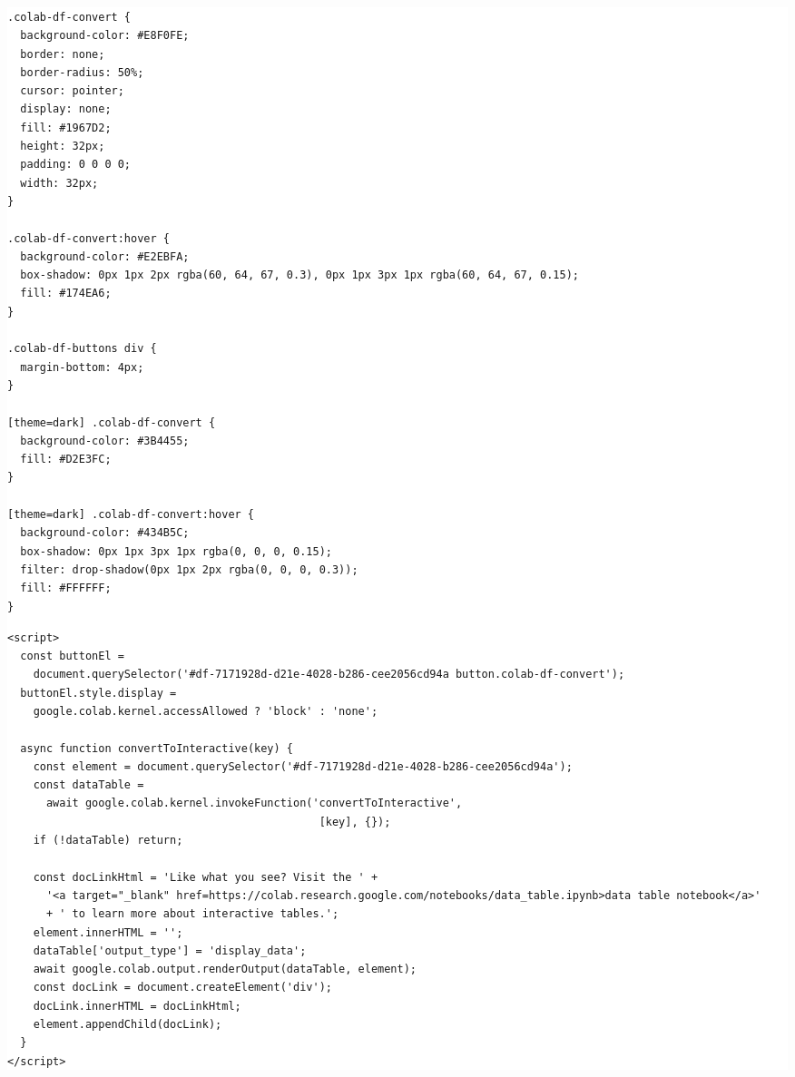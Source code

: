     .colab-df-convert {
      background-color: #E8F0FE;
      border: none;
      border-radius: 50%;
      cursor: pointer;
      display: none;
      fill: #1967D2;
      height: 32px;
      padding: 0 0 0 0;
      width: 32px;
    }

    .colab-df-convert:hover {
      background-color: #E2EBFA;
      box-shadow: 0px 1px 2px rgba(60, 64, 67, 0.3), 0px 1px 3px 1px rgba(60, 64, 67, 0.15);
      fill: #174EA6;
    }

    .colab-df-buttons div {
      margin-bottom: 4px;
    }

    [theme=dark] .colab-df-convert {
      background-color: #3B4455;
      fill: #D2E3FC;
    }

    [theme=dark] .colab-df-convert:hover {
      background-color: #434B5C;
      box-shadow: 0px 1px 3px 1px rgba(0, 0, 0, 0.15);
      filter: drop-shadow(0px 1px 2px rgba(0, 0, 0, 0.3));
      fill: #FFFFFF;
    }
  </style>

    <script>
      const buttonEl =
        document.querySelector('#df-7171928d-d21e-4028-b286-cee2056cd94a button.colab-df-convert');
      buttonEl.style.display =
        google.colab.kernel.accessAllowed ? 'block' : 'none';

      async function convertToInteractive(key) {
        const element = document.querySelector('#df-7171928d-d21e-4028-b286-cee2056cd94a');
        const dataTable =
          await google.colab.kernel.invokeFunction('convertToInteractive',
                                                    [key], {});
        if (!dataTable) return;

        const docLinkHtml = 'Like what you see? Visit the ' +
          '<a target="_blank" href=https://colab.research.google.com/notebooks/data_table.ipynb>data table notebook</a>'
          + ' to learn more about interactive tables.';
        element.innerHTML = '';
        dataTable['output_type'] = 'display_data';
        await google.colab.output.renderOutput(dataTable, element);
        const docLink = document.createElement('div');
        docLink.innerHTML = docLinkHtml;
        element.appendChild(docLink);
      }
    </script>
  </div>

